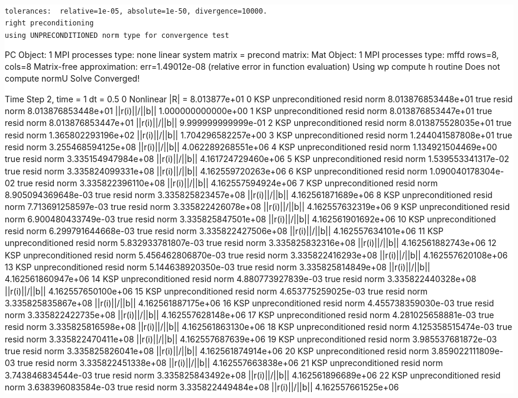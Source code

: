     tolerances:  relative=1e-05, absolute=1e-50, divergence=10000.
    right preconditioning
    using UNPRECONDITIONED norm type for convergence test
  PC Object: 1 MPI processes
    type: none
    linear system matrix = precond matrix:
    Mat Object: 1 MPI processes
      type: mffd
      rows=8, cols=8
        Matrix-free approximation:
          err=1.49012e-08 (relative error in function evaluation)
          Using wp compute h routine
              Does not compute normU
 Solve Converged!

Time Step  2, time = 1
                dt = 0.5
 0 Nonlinear |R| = 8.013877e+01
    0 KSP unpreconditioned resid norm 8.013876853448e+01 true resid norm 8.013876853448e+01 ||r(i)||/||b|| 1.000000000000e+00
    1 KSP unpreconditioned resid norm 8.013876853447e+01 true resid norm 8.013876853447e+01 ||r(i)||/||b|| 9.999999999999e-01
    2 KSP unpreconditioned resid norm 8.013875528035e+01 true resid norm 1.365802293196e+02 ||r(i)||/||b|| 1.704296582257e+00
    3 KSP unpreconditioned resid norm 1.244041587808e+01 true resid norm 3.255468594125e+08 ||r(i)||/||b|| 4.062289268551e+06
    4 KSP unpreconditioned resid norm 1.134921504469e+00 true resid norm 3.335154947984e+08 ||r(i)||/||b|| 4.161724729460e+06
    5 KSP unpreconditioned resid norm 1.539553341317e-02 true resid norm 3.335824099331e+08 ||r(i)||/||b|| 4.162559720263e+06
    6 KSP unpreconditioned resid norm 1.090040178304e-02 true resid norm 3.335822396110e+08 ||r(i)||/||b|| 4.162557594924e+06
    7 KSP unpreconditioned resid norm 8.905094369648e-03 true resid norm 3.335825823457e+08 ||r(i)||/||b|| 4.162561871689e+06
    8 KSP unpreconditioned resid norm 7.713691258597e-03 true resid norm 3.335822426078e+08 ||r(i)||/||b|| 4.162557632319e+06
    9 KSP unpreconditioned resid norm 6.900480433749e-03 true resid norm 3.335825847501e+08 ||r(i)||/||b|| 4.162561901692e+06
   10 KSP unpreconditioned resid norm 6.299791644668e-03 true resid norm 3.335822427506e+08 ||r(i)||/||b|| 4.162557634101e+06
   11 KSP unpreconditioned resid norm 5.832933781807e-03 true resid norm 3.335825832316e+08 ||r(i)||/||b|| 4.162561882743e+06
   12 KSP unpreconditioned resid norm 5.456462806870e-03 true resid norm 3.335822416293e+08 ||r(i)||/||b|| 4.162557620108e+06
   13 KSP unpreconditioned resid norm 5.144638920350e-03 true resid norm 3.335825814849e+08 ||r(i)||/||b|| 4.162561860947e+06
   14 KSP unpreconditioned resid norm 4.880773927839e-03 true resid norm 3.335822440328e+08 ||r(i)||/||b|| 4.162557650100e+06
   15 KSP unpreconditioned resid norm 4.653775259025e-03 true resid norm 3.335825835867e+08 ||r(i)||/||b|| 4.162561887175e+06
   16 KSP unpreconditioned resid norm 4.455738359030e-03 true resid norm 3.335822422735e+08 ||r(i)||/||b|| 4.162557628148e+06
   17 KSP unpreconditioned resid norm 4.281025658881e-03 true resid norm 3.335825816598e+08 ||r(i)||/||b|| 4.162561863130e+06
   18 KSP unpreconditioned resid norm 4.125358515474e-03 true resid norm 3.335822470411e+08 ||r(i)||/||b|| 4.162557687639e+06
   19 KSP unpreconditioned resid norm 3.985537681872e-03 true resid norm 3.335825826041e+08 ||r(i)||/||b|| 4.162561874914e+06
   20 KSP unpreconditioned resid norm 3.859022111809e-03 true resid norm 3.335822451338e+08 ||r(i)||/||b|| 4.162557663838e+06
   21 KSP unpreconditioned resid norm 3.743846834544e-03 true resid norm 3.335825843492e+08 ||r(i)||/||b|| 4.162561896689e+06
   22 KSP unpreconditioned resid norm 3.638396083584e-03 true resid norm 3.335822449484e+08 ||r(i)||/||b|| 4.162557661525e+06